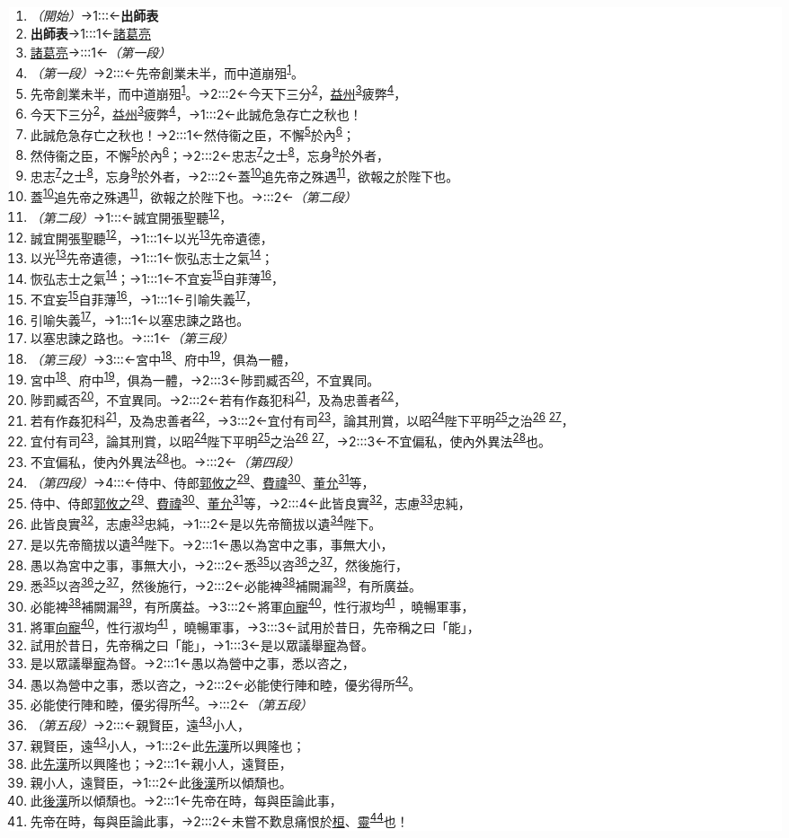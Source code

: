 



1. _（開始）_→1:::←__出師表__ 
2. __出師表__→1:::1←<u>諸葛亮</u> 
3. <u>諸葛亮</u>→:::1←_（第一段）_ 
4. _（第一段）_→2:::←先帝創業未半，而中道崩殂<sup>[1](#^note-9be67747)</sup>。 
5. 先帝創業未半，而中道崩殂<sup>[1](#^note-9be67747)</sup>。→2:::2←今天下三分<sup>[2](#^note-731d3aa3)</sup>，<u>益州</u><sup>[3](#^note-be422a34)</sup>疲弊<sup>[4](#^note-d4f010ab)</sup>， 
6. 今天下三分<sup>[2](#^note-731d3aa3)</sup>，<u>益州</u><sup>[3](#^note-be422a34)</sup>疲弊<sup>[4](#^note-d4f010ab)</sup>，→1:::2←此誠危急存亡之秋也！ 
7. 此誠危急存亡之秋也！→2:::1←然侍衞之臣，不懈<sup>[5](#^note-93aa1716)</sup>於內<sup>[6](#^note-91791734)</sup>； 
8. 然侍衞之臣，不懈<sup>[5](#^note-93aa1716)</sup>於內<sup>[6](#^note-91791734)</sup>；→2:::2←忠志<sup>[7](#^note-19ce139d)</sup>之士<sup>[8](#^note-18561376)</sup>，忘身<sup>[9](#^note-cbb9249a)</sup>於外者， 
9. 忠志<sup>[7](#^note-19ce139d)</sup>之士<sup>[8](#^note-18561376)</sup>，忘身<sup>[9](#^note-cbb9249a)</sup>於外者，→2:::2←蓋<sup>[10](#^note-b00137b0)</sup>追先帝之殊遇<sup>[11](#^note-434b146e)</sup>，欲報之於陛下也。 
10. 蓋<sup>[10](#^note-b00137b0)</sup>追先帝之殊遇<sup>[11](#^note-434b146e)</sup>，欲報之於陛下也。→:::2←_（第二段）_ 
11. _（第二段）_→1:::←誠宜開張聖聽<sup>[12](#^note-225d5890)</sup>， 
12. 誠宜開張聖聽<sup>[12](#^note-225d5890)</sup>，→1:::1←以光<sup>[13](#^note-b3682423)</sup>先帝遺德， 
13. 以光<sup>[13](#^note-b3682423)</sup>先帝遺德，→1:::1←恢弘志士之氣<sup>[14](#^note-e5164696)</sup>； 
14. 恢弘志士之氣<sup>[14](#^note-e5164696)</sup>；→1:::1←不宜妄<sup>[15](#^note-4b0314fd)</sup>自菲薄<sup>[16](#^note-bfb72a31)</sup>， 
15. 不宜妄<sup>[15](#^note-4b0314fd)</sup>自菲薄<sup>[16](#^note-bfb72a31)</sup>，→1:::1←引喻失義<sup>[17](#^note-8a663fa6)</sup>， 
16. 引喻失義<sup>[17](#^note-8a663fa6)</sup>，→1:::1←以塞忠諫之路也。 
17. 以塞忠諫之路也。→:::1←_（第三段）_ 
18. _（第三段）_→3:::←宮中<sup>[18](#^note-9614174c)</sup>、府中<sup>[19](#^note-2f0c263a)</sup>，俱為一體， 
19. 宮中<sup>[18](#^note-9614174c)</sup>、府中<sup>[19](#^note-2f0c263a)</sup>，俱為一體，→2:::3←陟罰臧否<sup>[20](#^note-bc768328)</sup>，不宜異同。 
20. 陟罰臧否<sup>[20](#^note-bc768328)</sup>，不宜異同。→2:::2←若有作姦犯科<sup>[21](#^note-692e3fa0)</sup>，及為忠善者<sup>[22](#^note-8e7b171f)</sup>， 
21. 若有作姦犯科<sup>[21](#^note-692e3fa0)</sup>，及為忠善者<sup>[22](#^note-8e7b171f)</sup>，→3:::2←宜付有司<sup>[23](#^note-d3671094)</sup>，論其刑賞，以昭<sup>[24](#^note-e89019f2)</sup>陛下平明<sup>[25](#^note-9cc717b0)</sup>之治<sup>[26](#^note-17bb1375)</sup>&nbsp;<sup>[27](#^note-a77c282f)</sup>， 
22. 宜付有司<sup>[23](#^note-d3671094)</sup>，論其刑賞，以昭<sup>[24](#^note-e89019f2)</sup>陛下平明<sup>[25](#^note-9cc717b0)</sup>之治<sup>[26](#^note-17bb1375)</sup>&nbsp;<sup>[27](#^note-a77c282f)</sup>，→2:::3←不宜偏私，使內外異法<sup>[28](#^note-bf8330a2)</sup>也。 
23. 不宜偏私，使內外異法<sup>[28](#^note-bf8330a2)</sup>也。→:::2←_（第四段）_ 
24. _（第四段）_→4:::←侍中、侍郎<u>郭攸之</u><sup>[29](#^note-6210156b)</sup>、<u>費禕</u><sup>[30](#^note-a1092ddc)</sup>、<u>董允</u><sup>[31](#^note-977916d6)</sup>等， 
25. 侍中、侍郎<u>郭攸之</u><sup>[29](#^note-6210156b)</sup>、<u>費禕</u><sup>[30](#^note-a1092ddc)</sup>、<u>董允</u><sup>[31](#^note-977916d6)</sup>等，→2:::4←此皆良實<sup>[32](#^note-964c1782)</sup>，志慮<sup>[33](#^note-e5bf1982)</sup>忠純， 
26. 此皆良實<sup>[32](#^note-964c1782)</sup>，志慮<sup>[33](#^note-e5bf1982)</sup>忠純，→1:::2←是以先帝簡拔以遺<sup>[34](#^note-3d2e23ed)</sup>陛下。 
27. 是以先帝簡拔以遺<sup>[34](#^note-3d2e23ed)</sup>陛下。→2:::1←愚以為宮中之事，事無大小， 
28. 愚以為宮中之事，事無大小，→2:::2←悉<sup>[35](#^note-ea012ef)</sup>以咨<sup>[36](#^note-49df21c6)</sup>之<sup>[37](#^note-bf382473)</sup>，然後施行， 
29. 悉<sup>[35](#^note-ea012ef)</sup>以咨<sup>[36](#^note-49df21c6)</sup>之<sup>[37](#^note-bf382473)</sup>，然後施行，→2:::2←必能裨<sup>[38](#^note-abe2764)</sup>補闕漏<sup>[39](#^note-69d628e8)</sup>，有所廣益。 
30. 必能裨<sup>[38](#^note-abe2764)</sup>補闕漏<sup>[39](#^note-69d628e8)</sup>，有所廣益。→3:::2←將軍<u>向寵</u><sup>[40](#^note-51e75f05)</sup>，性行淑均<sup>[41](#^note-903627ed)</sup>	，曉暢軍事， 
31. 將軍<u>向寵</u><sup>[40](#^note-51e75f05)</sup>，性行淑均<sup>[41](#^note-903627ed)</sup>	，曉暢軍事，→3:::3←試用於昔日，先帝稱之曰「能」， 
32. 試用於昔日，先帝稱之曰「能」，→1:::3←是以眾議舉<u>寵</u>為督。 
33. 是以眾議舉<u>寵</u>為督。→2:::1←愚以為營中之事，悉以咨之， 
34. 愚以為營中之事，悉以咨之，→2:::2←必能使行陣和睦，優劣得所<sup>[42](#^note-6000956c)</sup>。 
35. 必能使行陣和睦，優劣得所<sup>[42](#^note-6000956c)</sup>。→:::2←_（第五段）_ 
36. _（第五段）_→2:::←親賢臣，遠<sup>[43](#^note-aa7930d9)</sup>小人， 
37. 親賢臣，遠<sup>[43](#^note-aa7930d9)</sup>小人，→1:::2←此<u>先漢</u>所以興隆也； 
38. 此<u>先漢</u>所以興隆也；→2:::1←親小人，遠賢臣， 
39. 親小人，遠賢臣，→1:::2←此<u>後漢</u>所以傾頹也。 
40. 此<u>後漢</u>所以傾頹也。→2:::1←先帝在時，每與臣論此事， 
41. 先帝在時，每與臣論此事，→2:::2←未嘗不歎息痛恨於<u>桓</u>、<u>靈</u><sup>[44](#^note-59149264)</sup>也！ 
